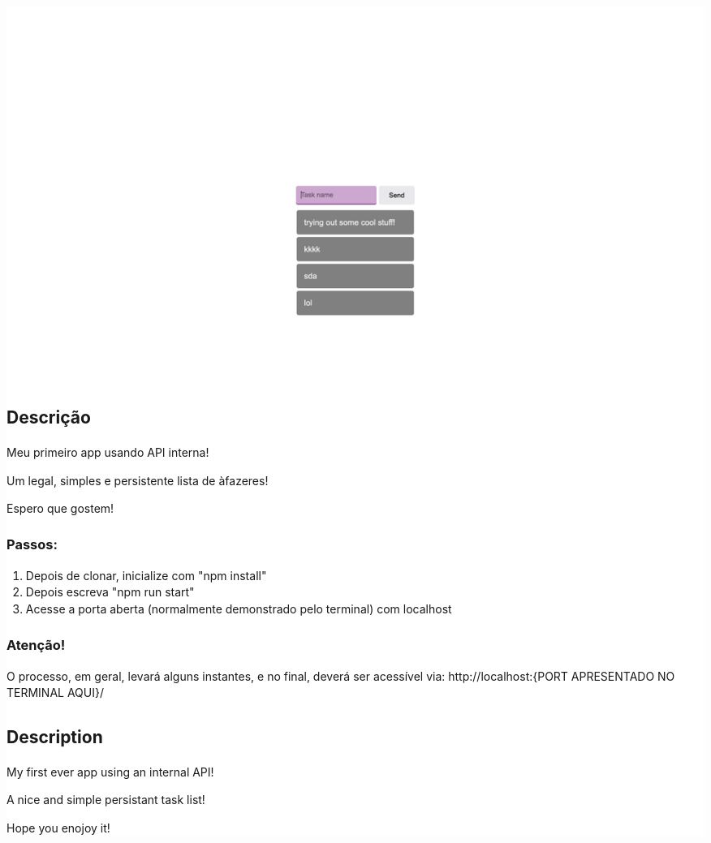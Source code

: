   <img src="./github/task1.jpeg" width="100%">
</p>

## Descrição

Meu primeiro app usando API interna!

Um legal, simples e persistente lista de àfazeres!

Espero que gostem!

### Passos:

1. Depois de clonar, inicialize com "npm install"
2. Depois escreva "npm run start"
3. Acesse a porta aberta (normalmente demonstrado pelo terminal) com localhost

### Atenção!

O processo, em geral, levará alguns instantes, e no final, deverá ser acessível via: http://localhost:{PORT APRESENTADO NO TERMINAL AQUI}/

## Description

My first ever app using an internal API!

A nice and simple persistant task list!

Hope you enojoy it!
